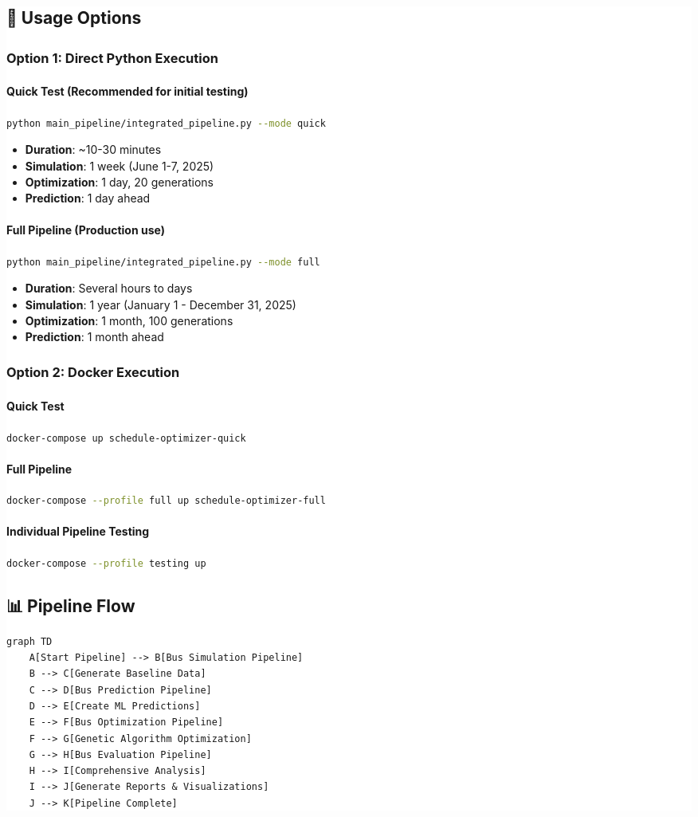 ## 🚀 Usage Options

### **Option 1: Direct Python Execution**

#### Quick Test (Recommended for initial testing)
```bash
python main_pipeline/integrated_pipeline.py --mode quick
```
- **Duration**: ~10-30 minutes
- **Simulation**: 1 week (June 1-7, 2025)
- **Optimization**: 1 day, 20 generations
- **Prediction**: 1 day ahead

#### Full Pipeline (Production use)
```bash
python main_pipeline/integrated_pipeline.py --mode full
```
- **Duration**: Several hours to days
- **Simulation**: 1 year (January 1 - December 31, 2025)
- **Optimization**: 1 month, 100 generations
- **Prediction**: 1 month ahead

### **Option 2: Docker Execution**

#### Quick Test
```bash
docker-compose up schedule-optimizer-quick
```

#### Full Pipeline
```bash
docker-compose --profile full up schedule-optimizer-full
```

#### Individual Pipeline Testing
```bash
docker-compose --profile testing up
```

## 📊 Pipeline Flow

```mermaid
graph TD
    A[Start Pipeline] --> B[Bus Simulation Pipeline]
    B --> C[Generate Baseline Data]
    C --> D[Bus Prediction Pipeline]
    D --> E[Create ML Predictions]
    E --> F[Bus Optimization Pipeline]
    F --> G[Genetic Algorithm Optimization]
    G --> H[Bus Evaluation Pipeline]
    H --> I[Comprehensive Analysis]
    I --> J[Generate Reports & Visualizations]
    J --> K[Pipeline Complete]
```
